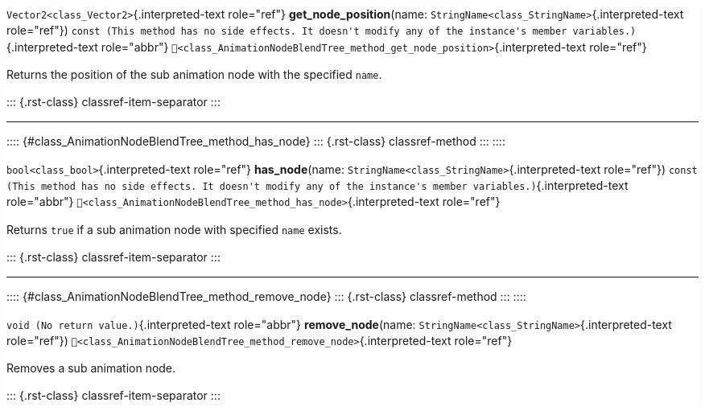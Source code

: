`Vector2<class_Vector2>`{.interpreted-text role="ref"}
**get_node_position**(name:
`StringName<class_StringName>`{.interpreted-text role="ref"})
`const (This method has no side effects. It doesn't modify any of the instance's member variables.)`{.interpreted-text
role="abbr"}
`🔗<class_AnimationNodeBlendTree_method_get_node_position>`{.interpreted-text
role="ref"}

Returns the position of the sub animation node with the specified
`name`.

::: {.rst-class}
classref-item-separator
:::

------------------------------------------------------------------------

:::: {#class_AnimationNodeBlendTree_method_has_node}
::: {.rst-class}
classref-method
:::
::::

`bool<class_bool>`{.interpreted-text role="ref"} **has_node**(name:
`StringName<class_StringName>`{.interpreted-text role="ref"})
`const (This method has no side effects. It doesn't modify any of the instance's member variables.)`{.interpreted-text
role="abbr"}
`🔗<class_AnimationNodeBlendTree_method_has_node>`{.interpreted-text
role="ref"}

Returns `true` if a sub animation node with specified `name` exists.

::: {.rst-class}
classref-item-separator
:::

------------------------------------------------------------------------

:::: {#class_AnimationNodeBlendTree_method_remove_node}
::: {.rst-class}
classref-method
:::
::::

`void (No return value.)`{.interpreted-text role="abbr"}
**remove_node**(name: `StringName<class_StringName>`{.interpreted-text
role="ref"})
`🔗<class_AnimationNodeBlendTree_method_remove_node>`{.interpreted-text
role="ref"}

Removes a sub animation node.

::: {.rst-class}
classref-item-separator
:::
